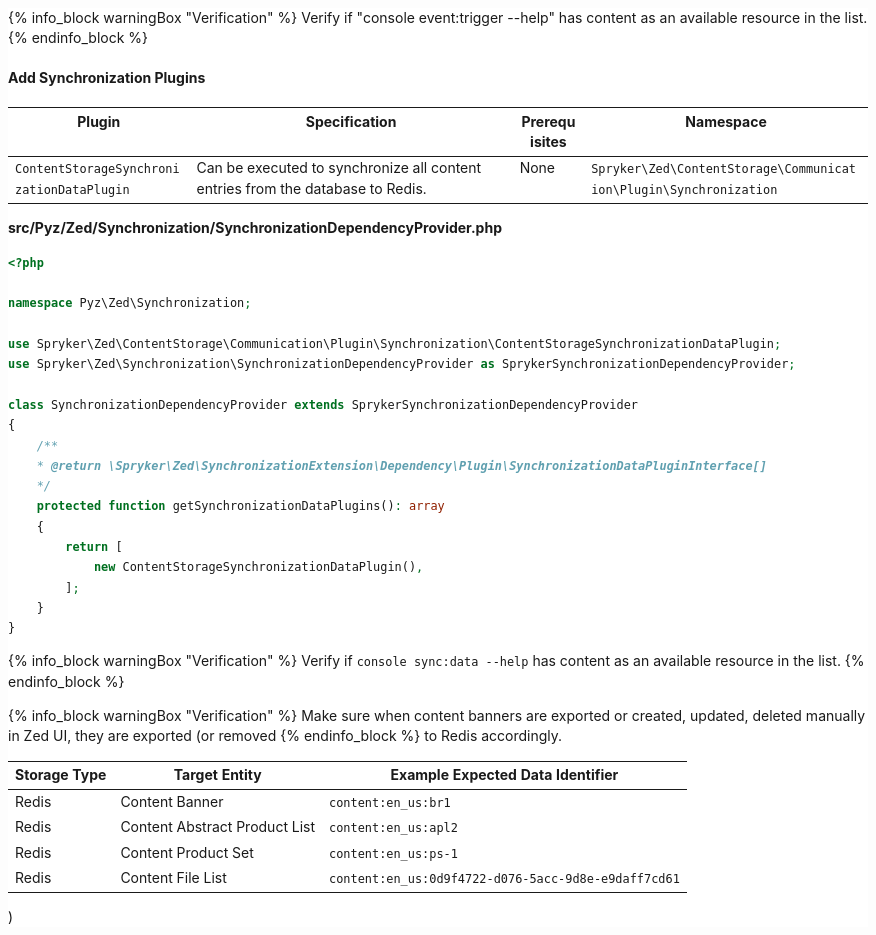 {% info_block warningBox "Verification" %}
Verify if "console event:trigger --help" has content as an available resource in the list.
{% endinfo_block %}

#### Add Synchronization Plugins

| Plugin | Specification | Prerequisites | Namespace |
| --- | --- | --- | --- |
| `ContentStorageSynchronizationDataPlugin` | Can be executed to synchronize all content entries from the database to Redis. | None | `Spryker\Zed\ContentStorage\Communication\Plugin\Synchronization` |

**src/Pyz/Zed/Synchronization/SynchronizationDependencyProvider.php**

```php
<?php
 
namespace Pyz\Zed\Synchronization;
 
use Spryker\Zed\ContentStorage\Communication\Plugin\Synchronization\ContentStorageSynchronizationDataPlugin;
use Spryker\Zed\Synchronization\SynchronizationDependencyProvider as SprykerSynchronizationDependencyProvider;
 
class SynchronizationDependencyProvider extends SprykerSynchronizationDependencyProvider
{
	/**
	* @return \Spryker\Zed\SynchronizationExtension\Dependency\Plugin\SynchronizationDataPluginInterface[]
	*/
	protected function getSynchronizationDataPlugins(): array
	{
		return [
			new ContentStorageSynchronizationDataPlugin(),
		];
	}
}
```

{% info_block warningBox "Verification" %}
Verify if `console sync:data --help` has content as an available resource in the list.
{% endinfo_block %}

{% info_block warningBox "Verification" %}
Make sure when content banners are exported or created, updated, deleted manually in Zed UI, they are exported (or removed
{% endinfo_block %} to Redis accordingly.<table><thead><tr><th>Storage Type</th><th>Target Entity</th><th>Example Expected Data Identifier</th></tr></thead><tbody><tr><td>Redis</td><td>Content Banner</td><td><code>content:en_us:br1</code></td></tr><tr><td>Redis</td><td>Content Abstract Product List</td><td><code>content:en_us:apl2</code></td></tr><tr class="TableStyle-PatternedRows2-Body-LightRows"><td class="TableStyle-PatternedRows2-BodyE-Regular-LightRows">Redis</td><td class="TableStyle-PatternedRows2-BodyE-Regular-LightRows">Content Product Set</td><td class="TableStyle-PatternedRows2-BodyE-Regular-LightRows"><code>content:en_us:ps-1</code></td></tr><tr class="TableStyle-PatternedRows2-Body-DarkerRows"><td class="TableStyle-PatternedRows2-BodyB-Regular-DarkerRows">Redis</td><td class="TableStyle-PatternedRows2-BodyB-Regular-DarkerRows">Content File List</td><td class="TableStyle-PatternedRows2-BodyB-Regular-DarkerRows"><code>content:en_us:0d9f4722-d076-5acc-9d8e-e9daff7cd61</code></td></tr></tbody></table>)
